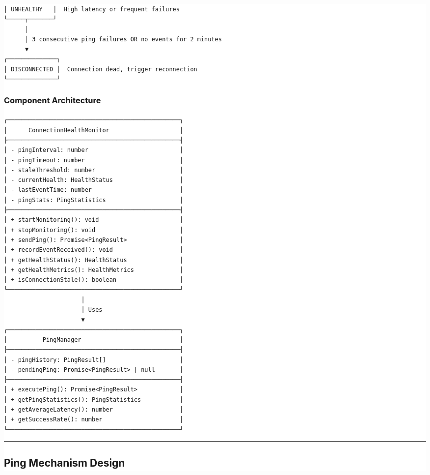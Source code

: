 ```
│ UNHEALTHY   │  High latency or frequent failures
└─────┬───────┘
      │
      │ 3 consecutive ping failures OR no events for 2 minutes
      ▼
┌──────────────┐
│ DISCONNECTED │  Connection dead, trigger reconnection
└──────────────┘
```

### Component Architecture

```
┌─────────────────────────────────────────────────┐
│      ConnectionHealthMonitor                    │
├─────────────────────────────────────────────────┤
│ - pingInterval: number                          │
│ - pingTimeout: number                           │
│ - staleThreshold: number                        │
│ - currentHealth: HealthStatus                   │
│ - lastEventTime: number                         │
│ - pingStats: PingStatistics                     │
├─────────────────────────────────────────────────┤
│ + startMonitoring(): void                       │
│ + stopMonitoring(): void                        │
│ + sendPing(): Promise<PingResult>               │
│ + recordEventReceived(): void                   │
│ + getHealthStatus(): HealthStatus               │
│ + getHealthMetrics(): HealthMetrics             │
│ + isConnectionStale(): boolean                  │
└─────────────────────────────────────────────────┘
                      │
                      │ Uses
                      ▼
┌─────────────────────────────────────────────────┐
│          PingManager                            │
├─────────────────────────────────────────────────┤
│ - pingHistory: PingResult[]                     │
│ - pendingPing: Promise<PingResult> | null       │
├─────────────────────────────────────────────────┤
│ + executePing(): Promise<PingResult>            │
│ + getPingStatistics(): PingStatistics           │
│ + getAverageLatency(): number                   │
│ + getSuccessRate(): number                      │
└─────────────────────────────────────────────────┘
```

---

## Ping Mechanism Design
